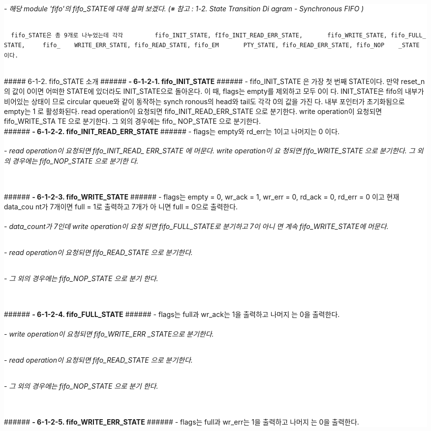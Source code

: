 
###### - 해당 module 'fifo'의 fifo_STATE에 대해 살펴	  보겠다. (※ 참고 : 1-2. State Transition   Di	  agram - Synchronous FIFO )
	  fifo_STATE은 총 9개로 나누었는데 각각 	  	 fifo_INIT_STATE, fIfo_INIT_READ_ERR_STATE,   	  fifo_WRITE_STATE, fifo_FULL_STATE,     fifo_	  WRITE_ERR_STATE, fifo_READ_STATE, fifo_EM    	  PTY_STATE, fifo_READ_ERR_STATE, fifo_NOP	  _STATE 이다.

<br>
##### 6-1-2. fifo_STATE 소개
###### <b>- 6-1-2-1. fifo_INIT_STATE</b>
###### - fifo_INIT_STATE 은 가장 첫 번째 STATE이다. 	  만약 reset_n의 값이 0이면 어떠한 STATE에 	  있더라도  INIT_STATE으로 돌아온다. 
	  이 때, flags는 empty를 제외하고 모두 0이	  다.
	  INIT_STATE은 fifo의 내부가 비어있는 상태이	  므로 circular queue와 같이 동작하는 synch	  ronous의 head와 tail도 각각 0의 값을 가진	  다. 내부 포인터가 초기화됨으로 empty는 1	  로 활성화된다. read operation이 요청되면 	  fifo_INIT_READ_ERR_STATE 으로 분기한다. 	   write operation이 요청되면 fifo_WRITE_STA	  TE 으로 분기한다. 그 외의 경우에는 fifo_	  NOP_STATE 으로 분기한다. 

<br>
###### <b>- 6-1-2-2. fifo_INIT_READ_ERR_STATE</b>
###### - flags는 empty와 rd_err는 1이고 나머지는 0	  이다.

###### - read operation이 요청되면  fifo_INIT_READ_	  ERR_STATE 에 머문다. write operation이 요	  청되면 fifo_WRITE_STATE 으로 분기한다. 그 	  외의 경우에는 fifo_NOP_STATE 으로 분기한	  다.

<br>
###### <b>- 6-1-2-3. fifo_WRITE_STATE</b>
###### - flags는 empty = 0, wr_ack = 1, wr_err = 0, 	  rd_ack = 0, rd_err = 0 이고 현재 data_cou
	  nt가 7개이면 full = 1로 출력하고 7개가 아	  니면 full = 0으로 출력한다.

###### - data_count가 7인데 write operation이 요청	  되면 fifo_FULL_STATE로 분기하고 7이 아니	  면 계속 fifo_WRITE_STATE에 머문다.

###### - read operation이 요청되면 fifo_READ_STATE	  으로 분기한다.

###### - 그 외의 경우에는 fifo_NOP_STATE 으로 분기	  한다. 

<br>
###### <b>- 6-1-2-4. fifo_FULL_STATE</b>
###### - flags는 full과 wr_ack는 1을 출력하고 나머지	  는 0을 출력한다.

###### - write operation이 요청되면 fifo_WRITE_ERR	  _STATE으로 분기한다.

###### - read operation이 요청되면 fifo_READ_STATE	  으로 분기한다.

###### - 그 외의 경우에는 fifo_NOP_STATE 으로 분기	  한다.

<br>
###### <b>- 6-1-2-5. fifo_WRITE_ERR_STATE</b>
###### - flags는 full과 wr_err는 1을 출력하고 나머지	  는 0을 출력한다.
